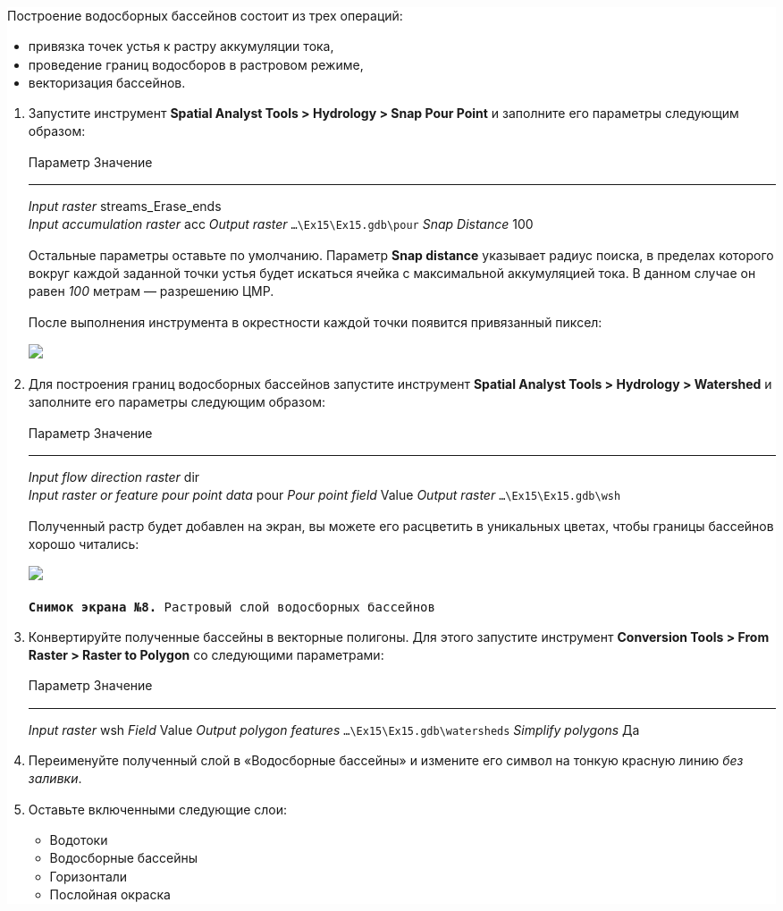 Построение водосборных бассейнов состоит из трех операций:
* привязка точек устья к растру аккумуляции тока,
* проведение границ водосборов в растровом режиме,
* векторизация бассейнов.

1. Запустите инструмент **Spatial Analyst Tools > Hydrology > Snap Pour Point** и заполните его параметры следующим образом:

    Параметр                    Значение  
    --------------------------- --------
    *Input raster*              streams\_Erase\_ends  
    *Input accumulation raster* acc
    *Output raster*             `…\Ex15\Ex15.gdb\pour`
    *Snap Distance*             100

    Остальные параметры оставьте по умолчанию. Параметр **Snap distance** указывает радиус поиска, в пределах которого вокруг каждой заданной точки устья будет искаться ячейка с максимальной аккумуляцией тока. В данном случае он равен *100* метрам — разрешению ЦМР.

    После выполнения инструмента в окрестности каждой точки появится привязанный пиксел:

    ![](images/Ex15/image23.png)

1. Для построения границ водосборных бассейнов запустите инструмент **Spatial Analyst Tools > Hydrology > Watershed** и заполните его параметры следующим образом:

    Параметр                                  Значение  
    ----------------------------------------- --------
    *Input flow direction raster*             dir  
    *Input raster or feature pour point data* pour
    *Pour point field*                        Value
    *Output raster*                           `…\Ex15\Ex15.gdb\wsh`

    Полученный растр будет добавлен на экран, вы можете его расцветить в уникальных цветах, чтобы границы бассейнов хорошо читались:

    ![](images/Ex15/image24.png)

    <kbd>**Снимок экрана №8.**  Растровый слой водосборных бассейнов</kbd>

1. Конвертируйте полученные бассейны в векторные полигоны. Для этого запустите инструмент **Conversion Tools > From Raster > Raster to Polygon** со следующими параметрами:

    Параметр                  Значение
    ------------------------- --------
    *Input raster*            wsh
    *Field*                   Value
    *Output polygon features* `…\Ex15\Ex15.gdb\watersheds`
    *Simplify polygons*       Да

1. Переименуйте полученный слой в «Водосборные бассейны» и измените его символ на тонкую красную линию *без заливки*.

2. Оставьте включенными следующие слои:

      * Водотоки
      * Водосборные бассейны
      * Горизонтали
      * Послойная окраска
